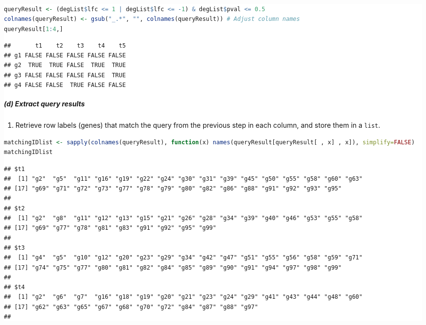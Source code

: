 ``` r
queryResult <- (degList$lfc <= 1 | degList$lfc <= -1) & degList$pval <= 0.5 
colnames(queryResult) <- gsub("_.*", "", colnames(queryResult)) # Adjust column names 
queryResult[1:4,]
```

    ##       t1    t2    t3    t4    t5
    ## g1 FALSE FALSE FALSE FALSE FALSE
    ## g2  TRUE  TRUE FALSE  TRUE  TRUE
    ## g3 FALSE FALSE FALSE FALSE  TRUE
    ## g4 FALSE FALSE  TRUE FALSE FALSE

##### (d) Extract query results

1.  Retrieve row labels (genes) that match the query from the previous step in each column, and
    store them in a `list`.

``` r
matchingIDlist <- sapply(colnames(queryResult), function(x) names(queryResult[queryResult[ , x] , x]), simplify=FALSE)
matchingIDlist
```

    ## $t1
    ##  [1] "g2"  "g5"  "g11" "g16" "g19" "g22" "g24" "g30" "g31" "g39" "g45" "g50" "g55" "g58" "g60" "g63"
    ## [17] "g69" "g71" "g72" "g73" "g77" "g78" "g79" "g80" "g82" "g86" "g88" "g91" "g92" "g93" "g95"
    ## 
    ## $t2
    ##  [1] "g2"  "g8"  "g11" "g12" "g13" "g15" "g21" "g26" "g28" "g34" "g39" "g40" "g46" "g53" "g55" "g58"
    ## [17] "g69" "g77" "g78" "g81" "g83" "g91" "g92" "g95" "g99"
    ## 
    ## $t3
    ##  [1] "g4"  "g5"  "g10" "g12" "g20" "g23" "g29" "g34" "g42" "g47" "g51" "g55" "g56" "g58" "g59" "g71"
    ## [17] "g74" "g75" "g77" "g80" "g81" "g82" "g84" "g85" "g89" "g90" "g91" "g94" "g97" "g98" "g99"
    ## 
    ## $t4
    ##  [1] "g2"  "g6"  "g7"  "g16" "g18" "g19" "g20" "g21" "g23" "g24" "g29" "g41" "g43" "g44" "g48" "g60"
    ## [17] "g62" "g63" "g65" "g67" "g68" "g70" "g72" "g84" "g87" "g88" "g97"
    ## 